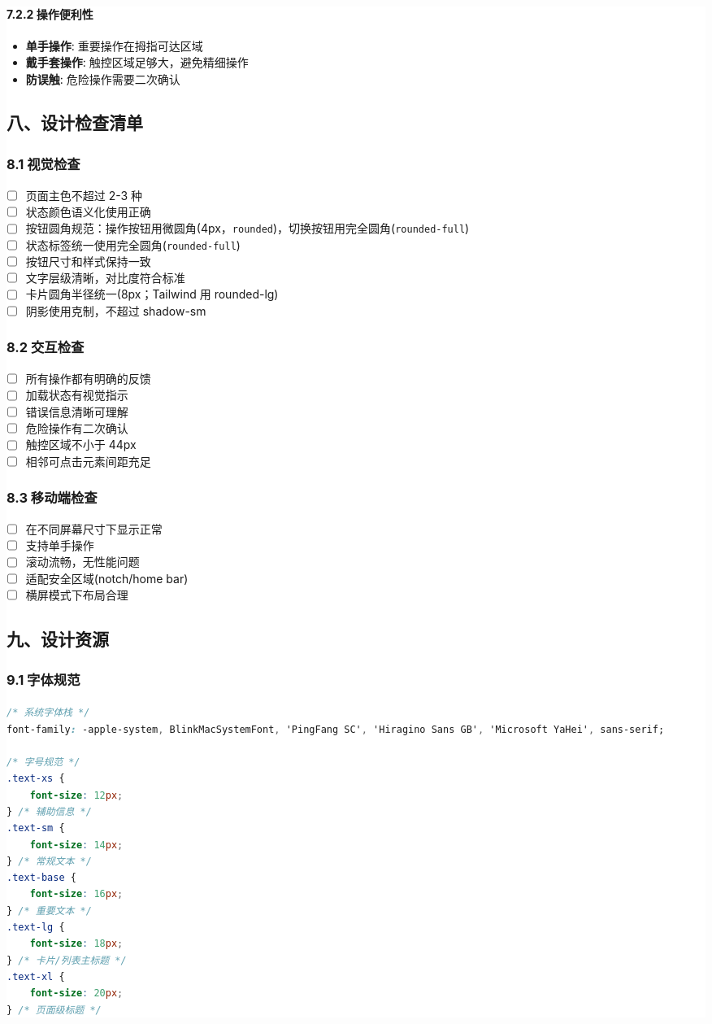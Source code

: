 #### 7.2.2 操作便利性

-   **单手操作**: 重要操作在拇指可达区域
-   **戴手套操作**: 触控区域足够大，避免精细操作
-   **防误触**: 危险操作需要二次确认

## 八、设计检查清单

### 8.1 视觉检查

-   [ ] 页面主色不超过 2-3 种
-   [ ] 状态颜色语义化使用正确
-   [ ] 按钮圆角规范：操作按钮用微圆角(4px，`rounded`)，切换按钮用完全圆角(`rounded-full`)
-   [ ] 状态标签统一使用完全圆角(`rounded-full`)
-   [ ] 按钮尺寸和样式保持一致
-   [ ] 文字层级清晰，对比度符合标准
-   [ ] 卡片圆角半径统一(8px；Tailwind 用 rounded-lg)
-   [ ] 阴影使用克制，不超过 shadow-sm

### 8.2 交互检查

-   [ ] 所有操作都有明确的反馈
-   [ ] 加载状态有视觉指示
-   [ ] 错误信息清晰可理解
-   [ ] 危险操作有二次确认
-   [ ] 触控区域不小于 44px
-   [ ] 相邻可点击元素间距充足

### 8.3 移动端检查

-   [ ] 在不同屏幕尺寸下显示正常
-   [ ] 支持单手操作
-   [ ] 滚动流畅，无性能问题
-   [ ] 适配安全区域(notch/home bar)
-   [ ] 横屏模式下布局合理

## 九、设计资源

### 9.1 字体规范

```css
/* 系统字体栈 */
font-family: -apple-system, BlinkMacSystemFont, 'PingFang SC', 'Hiragino Sans GB', 'Microsoft YaHei', sans-serif;

/* 字号规范 */
.text-xs {
	font-size: 12px;
} /* 辅助信息 */
.text-sm {
	font-size: 14px;
} /* 常规文本 */
.text-base {
	font-size: 16px;
} /* 重要文本 */
.text-lg {
	font-size: 18px;
} /* 卡片/列表主标题 */
.text-xl {
	font-size: 20px;
} /* 页面级标题 */
```

